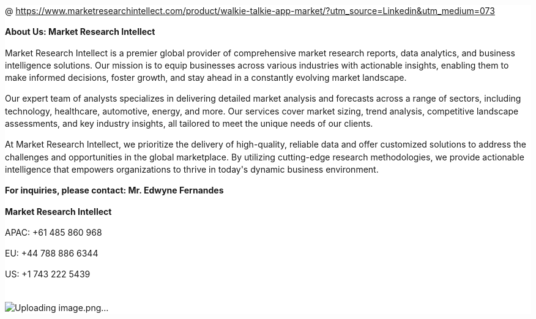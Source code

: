 @</strong>&nbsp;<a href="https://www.marketresearchintellect.com/product/walkie-talkie-app-market/?utm_source=Linkedin&utm_medium=073">https://www.marketresearchintellect.com/product/walkie-talkie-app-market/?utm_source=Linkedin&utm_medium=073</a></span></p><p><strong>About Us: Market Research Intellect</strong></p><p>Market Research Intellect is a premier global provider of comprehensive market research reports, data analytics, and business intelligence solutions. Our mission is to equip businesses across various industries with actionable insights, enabling them to make informed decisions, foster growth, and stay ahead in a constantly evolving market landscape.</p><p>Our expert team of analysts specializes in delivering detailed market analysis and forecasts across a range of sectors, including technology, healthcare, automotive, energy, and more. Our services cover market sizing, trend analysis, competitive landscape assessments, and key industry insights, all tailored to meet the unique needs of our clients.</p><p>At Market Research Intellect, we prioritize the delivery of high-quality, reliable data and offer customized solutions to address the challenges and opportunities in the global marketplace. By utilizing cutting-edge research methodologies, we provide actionable intelligence that empowers organizations to thrive in today's dynamic business environment.</p><p><strong>For inquiries, please contact: Mr. Edwyne Fernandes</strong></p><p><strong>Market Research Intellect</strong></p><p>APAC: +61 485 860 968</p><p>EU: +44 788 886 6344</p><p>US: +1 743 222 5439</p></div><div class="article-main__content" data-test-id="publishing-text-block">&nbsp;</div>
![Uploading image.png…]()
